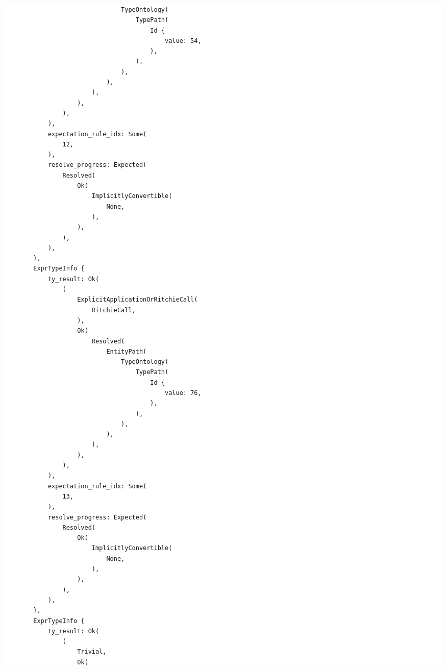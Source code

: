                                     TypeOntology(
                                        TypePath(
                                            Id {
                                                value: 54,
                                            },
                                        ),
                                    ),
                                ),
                            ),
                        ),
                    ),
                ),
                expectation_rule_idx: Some(
                    12,
                ),
                resolve_progress: Expected(
                    Resolved(
                        Ok(
                            ImplicitlyConvertible(
                                None,
                            ),
                        ),
                    ),
                ),
            },
            ExprTypeInfo {
                ty_result: Ok(
                    (
                        ExplicitApplicationOrRitchieCall(
                            RitchieCall,
                        ),
                        Ok(
                            Resolved(
                                EntityPath(
                                    TypeOntology(
                                        TypePath(
                                            Id {
                                                value: 76,
                                            },
                                        ),
                                    ),
                                ),
                            ),
                        ),
                    ),
                ),
                expectation_rule_idx: Some(
                    13,
                ),
                resolve_progress: Expected(
                    Resolved(
                        Ok(
                            ImplicitlyConvertible(
                                None,
                            ),
                        ),
                    ),
                ),
            },
            ExprTypeInfo {
                ty_result: Ok(
                    (
                        Trivial,
                        Ok(